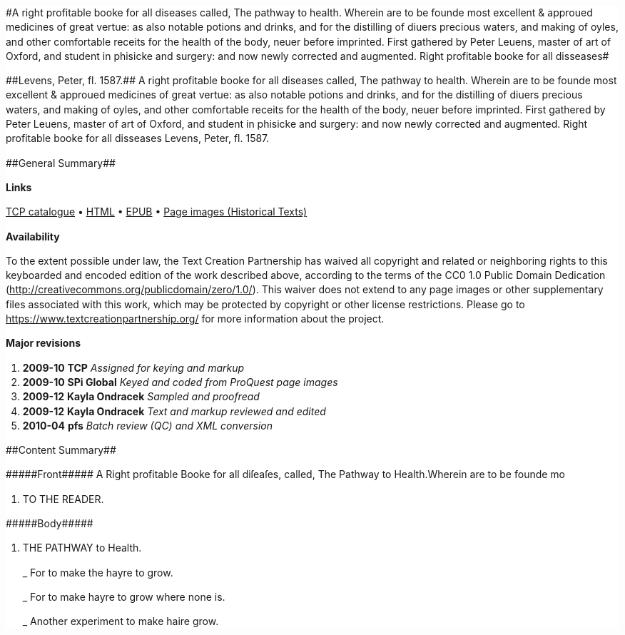 #A right profitable booke for all diseases called, The pathway to health. Wherein are to be founde most excellent & approued medicines of great vertue: as also notable potions and drinks, and for the distilling of diuers precious waters, and making of oyles, and other comfortable receits for the health of the body, neuer before imprinted. First gathered by Peter Leuens, master of art of Oxford, and student in phisicke and surgery: and now newly corrected and augmented. Right profitable booke for all disseases#

##Levens, Peter, fl. 1587.##
A right profitable booke for all diseases called, The pathway to health. Wherein are to be founde most excellent & approued medicines of great vertue: as also notable potions and drinks, and for the distilling of diuers precious waters, and making of oyles, and other comfortable receits for the health of the body, neuer before imprinted. First gathered by Peter Leuens, master of art of Oxford, and student in phisicke and surgery: and now newly corrected and augmented.
Right profitable booke for all disseases
Levens, Peter, fl. 1587.

##General Summary##

**Links**

[TCP catalogue](http://www.ota.ox.ac.uk/tcp/)  • 
[HTML](http://tei.it.ox.ac.uk/tcp/Texts-HTML/free/A72/A72549.html)  • 
[EPUB](http://tei.it.ox.ac.uk/tcp/Texts-EPUB/free/A72/A72549.epub) • 
[Page images (Historical Texts)](https://historicaltexts.jisc.ac.uk/eebo-99898913e)

**Availability**

To the extent possible under law, the Text Creation Partnership has waived all copyright and related or neighboring rights to this keyboarded and encoded edition of the work described above, according to the terms of the CC0 1.0 Public Domain Dedication (http://creativecommons.org/publicdomain/zero/1.0/). This waiver does not extend to any page images or other supplementary files associated with this work, which may be protected by copyright or other license restrictions. Please go to https://www.textcreationpartnership.org/ for more information about the project.

**Major revisions**

1. __2009-10__ __TCP__ *Assigned for keying and markup*
1. __2009-10__ __SPi Global__ *Keyed and coded from ProQuest page images*
1. __2009-12__ __Kayla Ondracek__ *Sampled and proofread*
1. __2009-12__ __Kayla Ondracek__ *Text and markup reviewed and edited*
1. __2010-04__ __pfs__ *Batch review (QC) and XML conversion*

##Content Summary##

#####Front#####
A Right profitable Booke for all diſeaſes, called, The Pathway to Health.Wherein are to be founde mo
1. TO THE READER.

#####Body#####

1. THE PATHWAY to Health.

    _ For to make the hayre to grow.

    _ For to make hayre to grow where none is.

    _ Another experiment to make haire grow.
